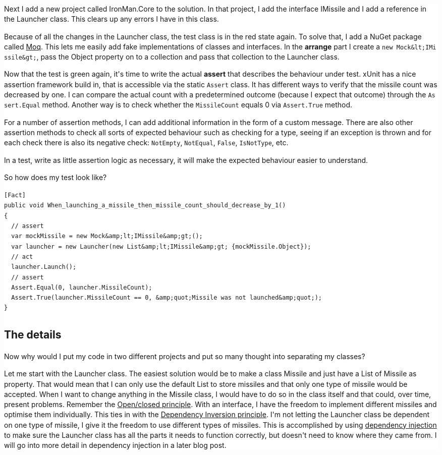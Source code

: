 Next I add a new project called IronMan.Core to the solution. In that project, I add the interface IMissile and I add a reference in the Launcher class. This clears up any errors I have in this class.

Because of all the changes in the Launcher class, the test class is in the red state again. To solve that, I add a NuGet package called [Moq](https://github.com/moq/moq4). This lets me easily add fake implementations of classes and interfaces. In the **arrange** part I create a `new Mock&lt;IMissile&gt;`, pass the Object property on to a collection and pass that collection to the Launcher class.

Now that the test is green again, it's time to write the actual **assert** that describes the behaviour under test. xUnit has a nice assertion framework build in, that is accessible via the static `Assert` class. It has different ways to verify that the missile count was decreased by one. I can compare the actual count with a predetermined outcome (because I expect that outcome) through the `Assert.Equal` method. Another way is to check whether the `MissileCount` equals 0 via `Assert.True` method.

For a number of assertion methods, I can add additional information in the form of a custom message. There are also other assertion methods to check all sorts of expected behaviour such as checking for a type, seeing if an exception is thrown and for each check there is also its negative check: `NotEmpty`, `NotEqual`, `False`, `IsNotType`, etc.

In a test, write as little assertion logic as necessary, it will make the expected behaviour easier to understand.

So how does my test look like?

```
[Fact]
public void When_launching_a_missile_then_missile_count_should_decrease_by_1()
{
  // assert
  var mockMissile = new Mock&amp;lt;IMissile&amp;gt;();
  var launcher = new Launcher(new List&amp;lt;IMissile&amp;gt; {mockMissile.Object});
  // act
  launcher.Launch();
  // assert
  Assert.Equal(0, launcher.MissileCount);
  Assert.True(launcher.MissileCount == 0, &amp;quot;Missile was not launched&amp;quot;);
}
```

## The details

Now why would I put my code in two different projects and put so many thought into separating my classes?

Let me start with the Launcher class. The easiest solution would be to make a class Missile and just have a List of Missile as property. That would mean that I can only use the default List to store missiles and that only one type of missile would be accepted. When I want to change anything in the Missile class, I would have to do so in the class itself and that could, over time, present problems. Remember the [Open/closed principle](http://www.oodesign.com/open-close-principle.html). With an interface, I have the freedom to implement different missiles and optimise them individually. This ties in with the [Dependency Inversion principle](http://www.oodesign.com/dependency-inversion-principle.html). I'm not letting the Launcher class be dependent on one type of missile, I give it the freedom to use different types of missiles. This is accomplished by using [dependency injection](https://msdn.microsoft.com/en-us/library/dn178469(v=pandp.30).aspx) to make sure the Launcher class has all the parts it needs to function correctly, but doesn't need to know where they came from. I will go into more detail in dependency injection in a later blog post.
